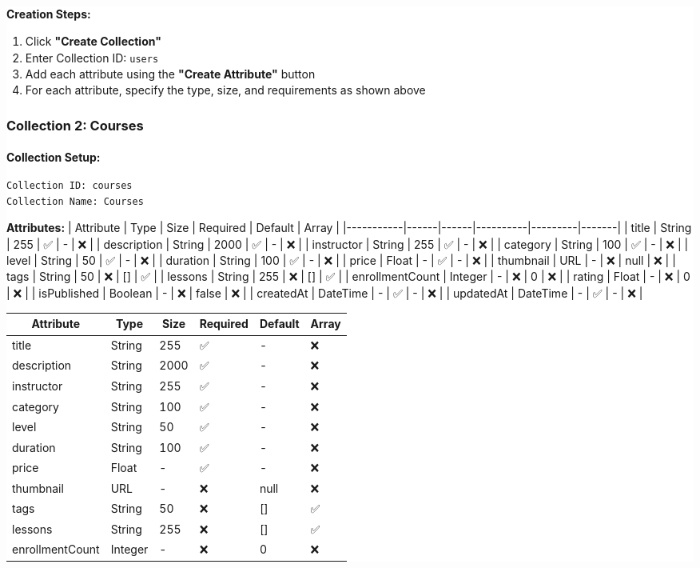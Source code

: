 **Creation Steps:**
1. Click **"Create Collection"**
2. Enter Collection ID: `users`
3. Add each attribute using the **"Create Attribute"** button
4. For each attribute, specify the type, size, and requirements as shown above

### Collection 2: Courses

**Collection Setup:**
```
Collection ID: courses
Collection Name: Courses
```

**Attributes:**
| Attribute | Type | Size | Required | Default | Array |
|-----------|------|------|----------|---------|-------|
| title | String | 255 | ✅ | - | ❌ |
| description | String | 2000 | ✅ | - | ❌ |
| instructor | String | 255 | ✅ | - | ❌ |
| category | String | 100 | ✅ | - | ❌ |
| level | String | 50 | ✅ | - | ❌ |
| duration | String | 100 | ✅ | - | ❌ |
| price | Float | - | ✅ | - | ❌ |
| thumbnail | URL | - | ❌ | null | ❌ |
| tags | String | 50 | ❌ | [] | ✅ |
| lessons | String | 255 | ❌ | [] | ✅ |
| enrollmentCount | Integer | - | ❌ | 0 | ❌ |
| rating | Float | - | ❌ | 0 | ❌ |
| isPublished | Boolean | - | ❌ | false | ❌ |
| createdAt | DateTime | - | ✅ | - | ❌ |
| updatedAt | DateTime | - | ✅ | - | ❌ |


| Attribute        | Type     | Size | Required | Default | Array |
|------------------|----------|------|----------|---------|-------|
| title            | String   | 255  | ✅       | -       | ❌    |
| description      | String   | 2000 | ✅       | -       | ❌    |
| instructor       | String   | 255  | ✅       | -       | ❌    |
| category         | String   | 100  | ✅       | -       | ❌    |
| level            | String   | 50   | ✅       | -       | ❌    |
| duration         | String   | 100  | ✅       | -       | ❌    |
| price            | Float    | -    | ✅       | -       | ❌    |
| thumbnail        | URL      | -    | ❌       | null    | ❌    |
| tags             | String   | 50   | ❌       | []      | ✅    |
| lessons          | String   | 255  | ❌       | []      | ✅    |
| enrollmentCount  | Integer  | -    | ❌       | 0       | ❌    |